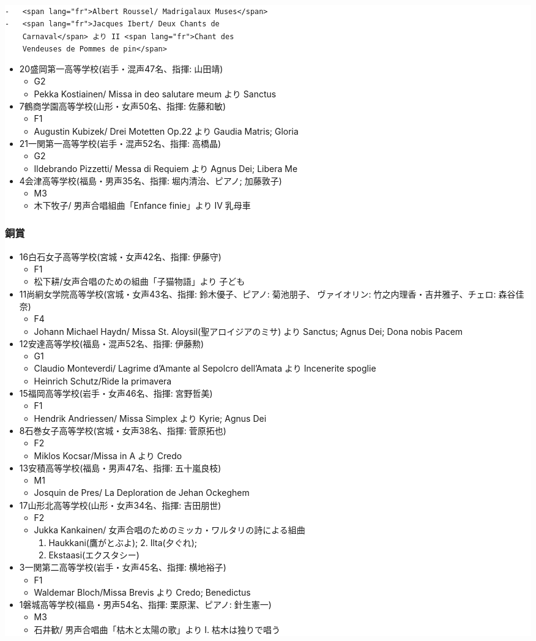     -   <span lang="fr">Albert Roussel/ Madrigalaux Muses</span>
    -   <span lang="fr">Jacques Ibert/ Deux Chants de
        Carnaval</span> より II <span lang="fr">Chant des
        Vendeuses de Pommes de pin</span>
-   20盛岡第一高等学校(岩手・混声47名、指揮: 山田靖)
    -   G2
    -   <span lang="fi">Pekka Kostiainen</span>/ <span lang="la">Missa
        in deo salutare meum</span> より <span lang="la">Sanctus</span>
-   7鶴商学園高等学校(山形・女声50名、指揮: 佐藤和敏)
    -   F1
    -   <span lang="de">Augustin Kubizek/ Drei Motetten</span> Op.22
        より <span lang="la">Gaudia Matris; Gloria</span>
-   21一関第一高等学校(岩手・混声52名、指揮: 高橋晶)
    -   G2
    -   <span lang="it">Ildebrando Pizzetti</span>/ <span lang="it">Messa
        di Requiem</span> より <span lang="la">Agnus Dei;
        Libera Me</span>
-   4会津高等学校(福島・男声35名、指揮: 堀内清治、ピアノ; 加藤敦子)
    -   M3
    -   木下牧子/ 男声合唱組曲「<span lang="fr">Enfance finie</span>」より
        IV 乳母車

### 銅賞

-   16白石女子高等学校(宮城・女声42名、指揮: 伊藤守)
    -   F1
    -   松下耕/女声合唱のための組曲「子猫物語」より 子ども
-   11尚絅女学院高等学校(宮城・女声43名、指揮: 鈴木優子、ピアノ: 菊池朋子、 ヴァイオリン: 竹之内理香・吉井雅子、チェロ: 森谷佳奈)
    -   F4
    -   <span lang="en">Johann Michael Haydn/ Missa St.
        Aloysil</span>(聖アロイジアのミサ) より <span lang="la">Sanctus;
        Agnus Dei; Dona nobis Pacem</span>
-   12安達高等学校(福島・混声52名、指揮: 伊藤勲)
    -   G1
    -   <span lang="it">Claudio Monteverdi/ Lagrime d’Amante
        al Sepolcro dell’Amata</span> より <span lang="it">Incenerite
        spoglie</span>
    -   <span lang="de">Heinrich Schutz</span>/<span lang="it">Ride
        la primavera</span>
-   15福岡高等学校(岩手・女声46名、指揮: 宮野哲美)
    -   F1
    -   <span lang="de">Hendrik Andriessen</span>/ <span lang="la">Missa
        Simplex</span> より <span lang="la">Kyrie; Agnus
        Dei</span>
-   8石巻女子高等学校(宮城・女声38名、指揮: 菅原拓也)
    -   F2
    -   <span lang="hu">Miklos Kocsar</span>/<span lang="de">Missa
        in A</span> より <span lang="la">Credo</span>
-   13安積高等学校(福島・男声47名、指揮: 五十嵐良枝)
    -   M1
    -   <span lang="fr">Josquin de Pres/ La Deploration
        de Jehan Ockeghem</span>
-   17山形北高等学校(山形・女声34名、指揮: 吉田朋世)
    -   F2
    -   <span lang="fi">Jukka Kankainen</span>/ 女声合唱のためのミッカ・ワルタリの詩による組曲
        1. <span lang="fi">Haukkani</span>(鷹がとぶよ); 2. <span lang="fi">Ilta</span>(夕ぐれ);
        3. <span lang="fi">Ekstaasi</span>(エクスタシー)
-   3一関第二高等学校(岩手・女声45名、指揮: 横地裕子)
    -   F1
    -   <span lang="de">Waldemar Bloch</span>/<span lang="la">Missa
        Brevis</span> より <span lang="la">Credo; Benedictus</span>
-   1磐城高等学校(福島・男声54名、指揮: 栗原潔、ピアノ: 針生憲一)
    -   M3
    -   石井歓/ 男声合唱曲「枯木と太陽の歌」より I. 枯木は独りで唱う